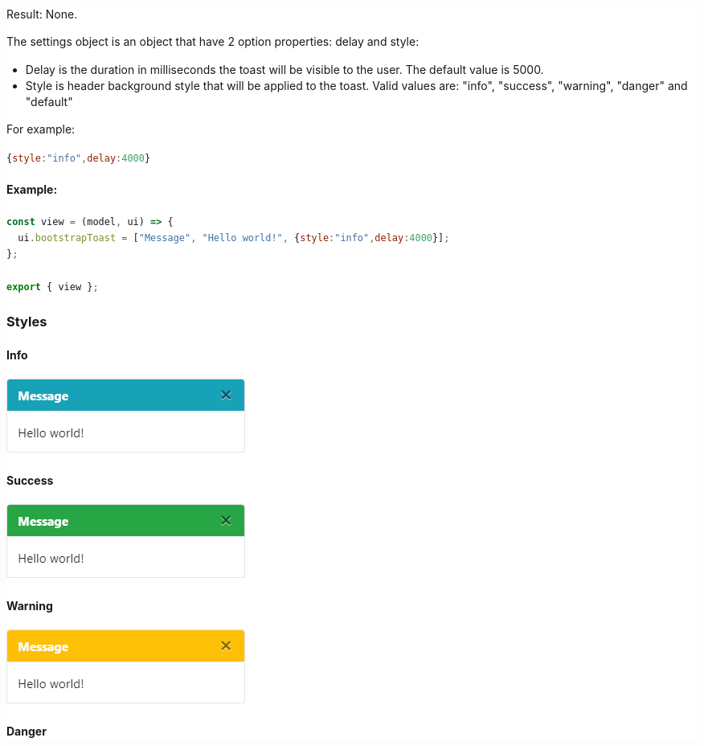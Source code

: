 Result: None.

The settings object is an object that have 2 option properties: delay and style:

* Delay is the duration in milliseconds the toast will be visible to the user. The default value is 5000.
* Style is header background style that will be applied to the toast. Valid values are: "info", "success", "warning", "danger" and "default"

For example:

```javascript
{style:"info",delay:4000}
```

#### Example:

```javascript
const view = (model, ui) => {
  ui.bootstrapToast = ["Message", "Hello world!", {style:"info",delay:4000}];
};

export { view };
```

### Styles

#### Info

![Alert Image](/res/toastInfo.PNG)

#### Success

![Alert Image](/res/toastSuccess.PNG)

#### Warning

![Alert Image](/res/toastWarning.PNG)

#### Danger
